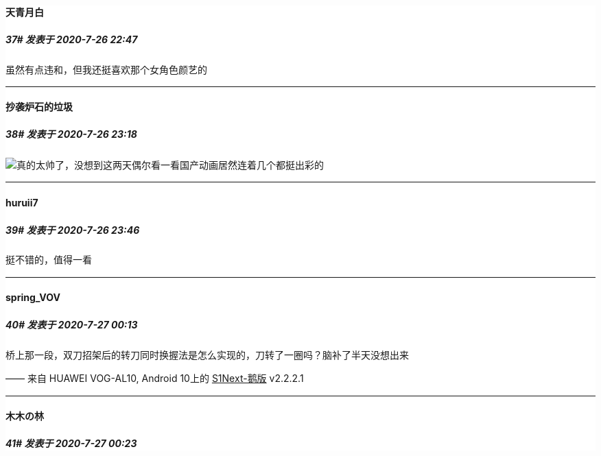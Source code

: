 ####  天青月白  
##### 37#       发表于 2020-7-26 22:47




虽然有点违和，但我还挺喜欢那个女角色颜艺的







*****

####  抄袭炉石的垃圾  
##### 38#       发表于 2020-7-26 23:18



<img src="https://static.saraba1st.com/image/smiley/face2017/091.png" referrerpolicy="no-referrer">真的太帅了，没想到这两天偶尔看一看国产动画居然连着几个都挺出彩的







*****

####  huruii7  
##### 39#       发表于 2020-7-26 23:46




挺不错的，值得一看







*****

####  spring_VOV  
##### 40#       发表于 2020-7-27 00:13




桥上那一段，双刀招架后的转刀同时换握法是怎么实现的，刀转了一圈吗？脑补了半天没想出来

—— 来自 HUAWEI VOG-AL10, Android 10上的 [S1Next-鹅版](https://github.com/ykrank/S1-Next/releases) v2.2.2.1







*****

####  木木の林  
##### 41#       发表于 2020-7-27 00:23
